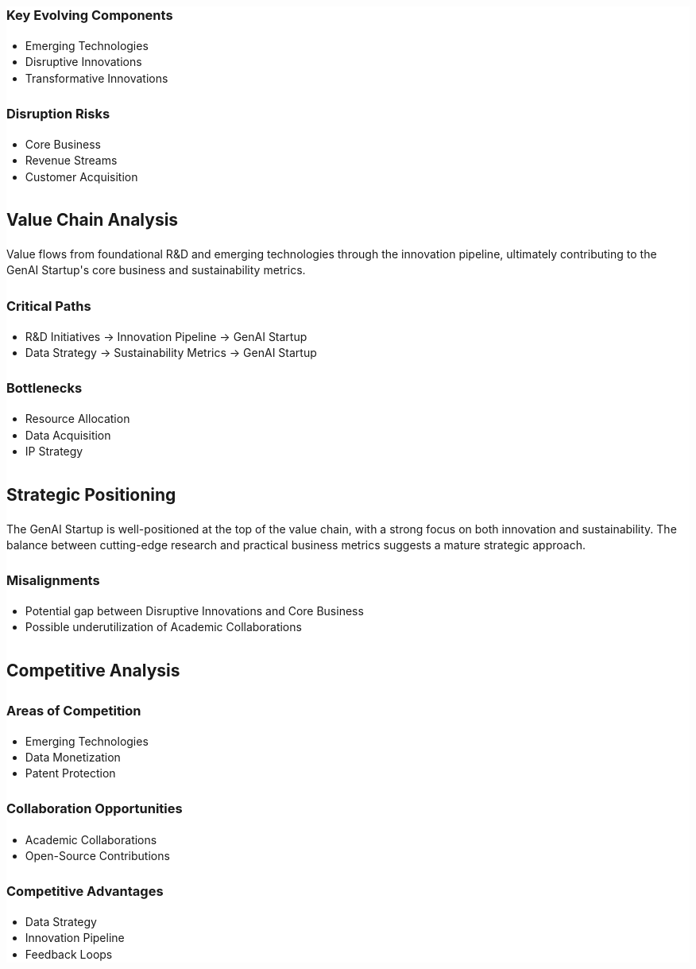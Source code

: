 ### Key Evolving Components
- Emerging Technologies
- Disruptive Innovations
- Transformative Innovations

### Disruption Risks
- Core Business
- Revenue Streams
- Customer Acquisition

## Value Chain Analysis

Value flows from foundational R&D and emerging technologies through the innovation pipeline, ultimately contributing to the GenAI Startup's core business and sustainability metrics.

### Critical Paths
- R&D Initiatives -> Innovation Pipeline -> GenAI Startup
- Data Strategy -> Sustainability Metrics -> GenAI Startup

### Bottlenecks
- Resource Allocation
- Data Acquisition
- IP Strategy

## Strategic Positioning

The GenAI Startup is well-positioned at the top of the value chain, with a strong focus on both innovation and sustainability. The balance between cutting-edge research and practical business metrics suggests a mature strategic approach.

### Misalignments
- Potential gap between Disruptive Innovations and Core Business
- Possible underutilization of Academic Collaborations

## Competitive Analysis

### Areas of Competition
- Emerging Technologies
- Data Monetization
- Patent Protection

### Collaboration Opportunities
- Academic Collaborations
- Open-Source Contributions

### Competitive Advantages
- Data Strategy
- Innovation Pipeline
- Feedback Loops
